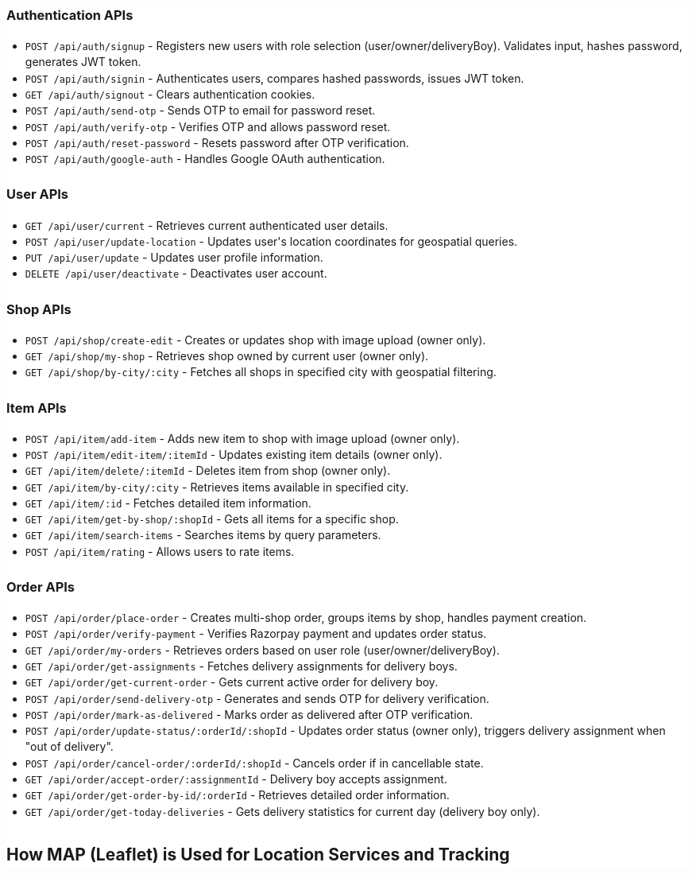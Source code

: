 ### Authentication APIs
- `POST /api/auth/signup` - Registers new users with role selection (user/owner/deliveryBoy). Validates input, hashes password, generates JWT token.
- `POST /api/auth/signin` - Authenticates users, compares hashed passwords, issues JWT token.
- `GET /api/auth/signout` - Clears authentication cookies.
- `POST /api/auth/send-otp` - Sends OTP to email for password reset.
- `POST /api/auth/verify-otp` - Verifies OTP and allows password reset.
- `POST /api/auth/reset-password` - Resets password after OTP verification.
- `POST /api/auth/google-auth` - Handles Google OAuth authentication.

### User APIs
- `GET /api/user/current` - Retrieves current authenticated user details.
- `POST /api/user/update-location` - Updates user's location coordinates for geospatial queries.
- `PUT /api/user/update` - Updates user profile information.
- `DELETE /api/user/deactivate` - Deactivates user account.

### Shop APIs
- `POST /api/shop/create-edit` - Creates or updates shop with image upload (owner only).
- `GET /api/shop/my-shop` - Retrieves shop owned by current user (owner only).
- `GET /api/shop/by-city/:city` - Fetches all shops in specified city with geospatial filtering.

### Item APIs
- `POST /api/item/add-item` - Adds new item to shop with image upload (owner only).
- `POST /api/item/edit-item/:itemId` - Updates existing item details (owner only).
- `GET /api/item/delete/:itemId` - Deletes item from shop (owner only).
- `GET /api/item/by-city/:city` - Retrieves items available in specified city.
- `GET /api/item/:id` - Fetches detailed item information.
- `GET /api/item/get-by-shop/:shopId` - Gets all items for a specific shop.
- `GET /api/item/search-items` - Searches items by query parameters.
- `POST /api/item/rating` - Allows users to rate items.

### Order APIs
- `POST /api/order/place-order` - Creates multi-shop order, groups items by shop, handles payment creation.
- `POST /api/order/verify-payment` - Verifies Razorpay payment and updates order status.
- `GET /api/order/my-orders` - Retrieves orders based on user role (user/owner/deliveryBoy).
- `GET /api/order/get-assignments` - Fetches delivery assignments for delivery boys.
- `GET /api/order/get-current-order` - Gets current active order for delivery boy.
- `POST /api/order/send-delivery-otp` - Generates and sends OTP for delivery verification.
- `POST /api/order/mark-as-delivered` - Marks order as delivered after OTP verification.
- `POST /api/order/update-status/:orderId/:shopId` - Updates order status (owner only), triggers delivery assignment when "out of delivery".
- `POST /api/order/cancel-order/:orderId/:shopId` - Cancels order if in cancellable state.
- `GET /api/order/accept-order/:assignmentId` - Delivery boy accepts assignment.
- `GET /api/order/get-order-by-id/:orderId` - Retrieves detailed order information.
- `GET /api/order/get-today-deliveries` - Gets delivery statistics for current day (delivery boy only).

## How MAP (Leaflet) is Used for Location Services and Tracking
